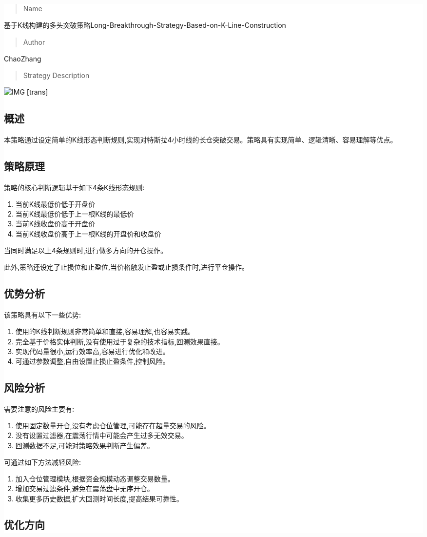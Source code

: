 
> Name

基于K线构建的多头突破策略Long-Breakthrough-Strategy-Based-on-K-Line-Construction

> Author

ChaoZhang

> Strategy Description

![IMG](https://www.fmz.com/upload/asset/984b88da5da1da1a25.png)
[trans]

## 概述

本策略通过设定简单的K线形态判断规则,实现对特斯拉4小时线的长仓突破交易。策略具有实现简单、逻辑清晰、容易理解等优点。

## 策略原理  

策略的核心判断逻辑基于如下4条K线形态规则:

1. 当前K线最低价低于开盘价 
2. 当前K线最低价低于上一根K线的最低价
3. 当前K线收盘价高于开盘价
4. 当前K线收盘价高于上一根K线的开盘价和收盘价

当同时满足以上4条规则时,进行做多方向的开仓操作。

此外,策略还设定了止损位和止盈位,当价格触发止盈或止损条件时,进行平仓操作。

## 优势分析

该策略具有以下一些优势:

1. 使用的K线判断规则非常简单和直接,容易理解,也容易实践。
2. 完全基于价格实体判断,没有使用过于复杂的技术指标,回测效果直接。
3. 实现代码量很小,运行效率高,容易进行优化和改进。
4. 可通过参数调整,自由设置止损止盈条件,控制风险。

## 风险分析  

需要注意的风险主要有:  

1. 使用固定数量开仓,没有考虑仓位管理,可能存在超量交易的风险。
2. 没有设置过滤器,在震荡行情中可能会产生过多无效交易。 
3. 回测数据不足,可能对策略效果判断产生偏差。

可通过如下方法减轻风险:

1. 加入仓位管理模块,根据资金规模动态调整交易数量。
2. 增加交易过滤条件,避免在震荡盘中无序开仓。
3. 收集更多历史数据,扩大回测时间长度,提高结果可靠性。

## 优化方向  
